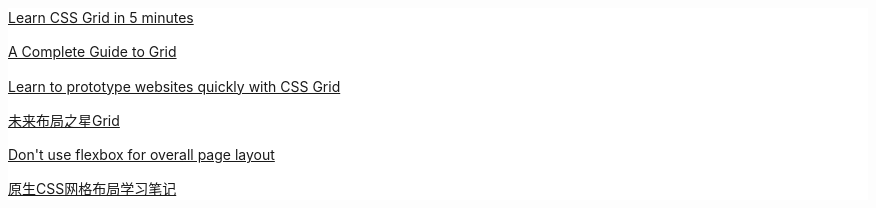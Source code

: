 [Learn CSS Grid in 5 minutes](https://www.freecodecamp.org/news/learn-css-grid-in-5-minutes-f582e87b1228/)

[A Complete Guide to Grid](https://css-tricks.com/snippets/css/complete-guide-grid/)

[Learn to prototype websites quickly with CSS Grid](https://www.freecodecamp.org/news/how-to-prototype-websites-quickly-with-css-grid-ffc9cba08583/)

[未来布局之星Grid](https://juejin.im/post/59c722b35188257a125d7960#heading-8)

[Don't use flexbox for overall page layout](https://jakearchibald.com/2014/dont-use-flexbox-for-page-layout/)

[原生CSS网格布局学习笔记](https://segmentfault.com/a/1190000007651321)